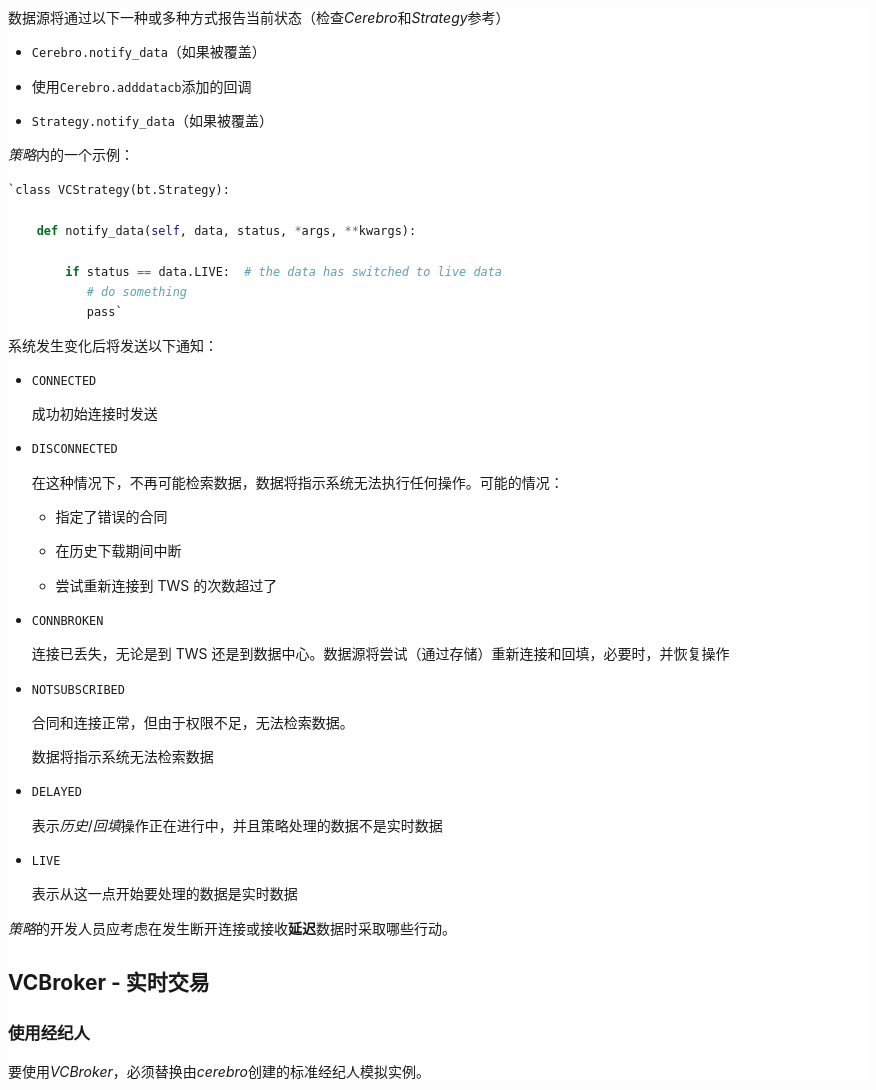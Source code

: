 数据源将通过以下一种或多种方式报告当前状态（检查*Cerebro*和*Strategy*参考）

+   `Cerebro.notify_data`（如果被覆盖）

+   使用`Cerebro.adddatacb`添加的回调

+   `Strategy.notify_data`（如果被覆盖）

*策略*内的一个示例：

```py
`class VCStrategy(bt.Strategy):

    def notify_data(self, data, status, *args, **kwargs):

        if status == data.LIVE:  # the data has switched to live data
           # do something
           pass` 
```

系统发生变化后将发送以下通知：

+   `CONNECTED`

    成功初始连接时发送

+   `DISCONNECTED`

    在这种情况下，不再可能检索数据，数据将指示系统无法执行任何操作。可能的情况：

    +   指定了错误的合同

    +   在历史下载期间中断

    +   尝试重新连接到 TWS 的次数超过了

+   `CONNBROKEN`

    连接已丢失，无论是到 TWS 还是到数据中心。数据源将尝试（通过存储）重新连接和回填，必要时，并恢复操作

+   `NOTSUBSCRIBED`

    合同和连接正常，但由于权限不足，无法检索数据。

    数据将指示系统无法检索数据

+   `DELAYED`

    表示*历史*/*回填*操作正在进行中，并且策略处理的数据不是实时数据

+   `LIVE`

    表示从这一点开始要处理的数据是实时数据

*策略*的开发人员应考虑在发生断开连接或接收**延迟**数据时采取哪些行动。

## VCBroker - 实时交易

### 使用经纪人

要使用*VCBroker*，必须替换由*cerebro*创建的标准经纪人模拟实例。
